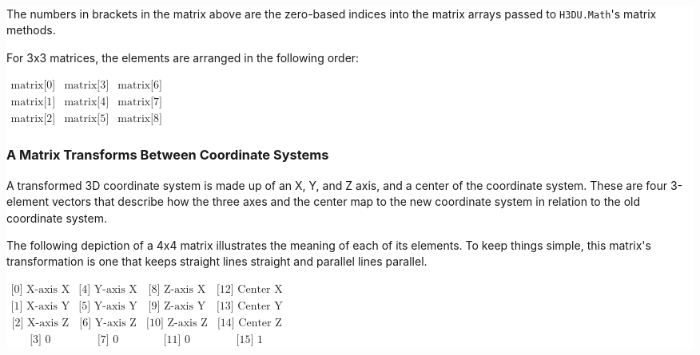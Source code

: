 The numbers in brackets in the matrix above are the zero-based indices
into the matrix arrays passed to `H3DU.Math`'s matrix methods.

For 3x3 matrices, the elements are arranged in the following order:

<math>
<mfenced open="[" close="]">
 <mtable>
 <mtr>
 <mtd><mi>matrix[0]</mi></mtd>
 <mtd><mi>matrix[3]</mi></mtd>
 <mtd><mi>matrix[6]</mi></mtd>
 </mtr>
 <mtr>
 <mtd><mi>matrix[1]</mi></mtd>
 <mtd><mi>matrix[4]</mi></mtd>
 <mtd><mi>matrix[7]</mi></mtd>
 </mtr>
 <mtr>
 <mtd><mi>matrix[2]</mi></mtd>
 <mtd><mi>matrix[5]</mi></mtd>
 <mtd><mi>matrix[8]</mi></mtd>
 </mtr>
</mtable>
</mfenced>
</math>

### A Matrix Transforms Between Coordinate Systems <a id=A_Matrix_Transforms_Between_Coordinate_Systems></a>

A transformed 3D coordinate system is made up of an X, Y, and Z axis, and a center of the coordinate
system.  These are four 3-element vectors that describe how the three axes and the center map
to the new coordinate system in relation to the old coordinate system.

The following depiction of a 4x4 matrix illustrates the meaning of each of its elements. To keep things
simple, this matrix's transformation is one that keeps straight lines straight and parallel lines parallel.

<math>
<mfenced open="[" close="]">
 <mtable>
 <mtr>
 <mtd><mi>[0] X-axis X</mi></mtd>
 <mtd><mi>[4] Y-axis X</mi></mtd>
 <mtd><mi>[8] Z-axis X</mi></mtd>
 <mtd><mi>[12] Center X</mi></mtd>
 </mtr>
 <mtr>
 <mtd><mi>[1] X-axis Y</mi></mtd>
 <mtd><mi>[5] Y-axis Y</mi></mtd>
 <mtd><mi>[9] Z-axis Y</mi></mtd>
 <mtd><mi>[13] Center Y</mi></mtd>
 </mtr>
 <mtr>
 <mtd><mi>[2] X-axis Z</mi></mtd>
 <mtd><mi>[6] Y-axis Z</mi></mtd>
 <mtd><mi>[10] Z-axis Z</mi></mtd>
 <mtd><mi>[14] Center Z</mi></mtd>
 </mtr>
 <mtr>
 <mtd><mi>[3] 0</mi></mtd>
 <mtd><mi>[7] 0</mi></mtd>
 <mtd><mi>[11] 0</mi></mtd>
 <mtd><mi>[15] 1</mi></mtd>